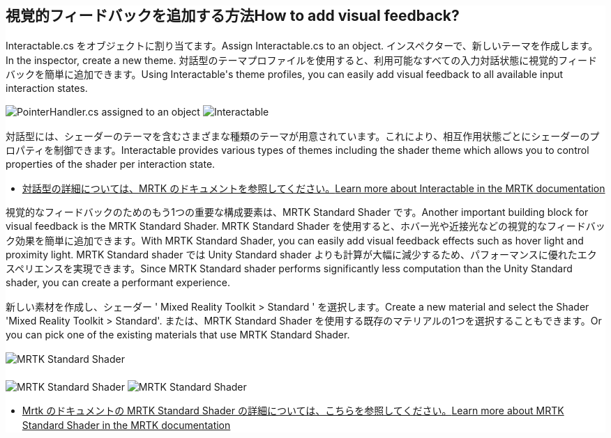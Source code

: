 ## <a name="how-to-add-visual-feedback"></a><span data-ttu-id="b6b83-142">視覚的フィードバックを追加する方法</span><span class="sxs-lookup"><span data-stu-id="b6b83-142">How to add visual feedback?</span></span>
<span data-ttu-id="b6b83-143">Interactable.cs をオブジェクトに割り当てます。</span><span class="sxs-lookup"><span data-stu-id="b6b83-143">Assign Interactable.cs to an object.</span></span> <span data-ttu-id="b6b83-144">インスペクターで、新しいテーマを作成します。</span><span class="sxs-lookup"><span data-stu-id="b6b83-144">In the inspector, create a new theme.</span></span> <span data-ttu-id="b6b83-145">対話型のテーマプロファイルを使用すると、利用可能なすべての入力対話状態に視覚的フィードバックを簡単に追加できます。</span><span class="sxs-lookup"><span data-stu-id="b6b83-145">Using Interactable's theme profiles, you can easily add visual feedback to all available input interaction states.</span></span>

<img alt="PointerHandler.cs assigned to an object" width="800" src="images/MRTK101/MRTK_Interactable.png">

<img alt="Interactable" width="800" src="images/MRTK101/MRTK_Interactable.gif">


<span data-ttu-id="b6b83-146">対話型には、シェーダーのテーマを含むさまざまな種類のテーマが用意されています。これにより、相互作用状態ごとにシェーダーのプロパティを制御できます。</span><span class="sxs-lookup"><span data-stu-id="b6b83-146">Interactable provides various types of themes including the shader theme which allows you to control properties of the shader per interaction state.</span></span>

- [<span data-ttu-id="b6b83-147">対話型の詳細については、MRTK のドキュメントを参照してください。</span><span class="sxs-lookup"><span data-stu-id="b6b83-147">Learn more about Interactable in the MRTK documentation</span></span>](https://microsoft.github.io/MixedRealityToolkit-Unity/Documentation/README_Interactable.html)

<span data-ttu-id="b6b83-148">視覚的なフィードバックのためのもう1つの重要な構成要素は、MRTK Standard Shader です。</span><span class="sxs-lookup"><span data-stu-id="b6b83-148">Another important building block for visual feedback is the MRTK Standard Shader.</span></span> <span data-ttu-id="b6b83-149">MRTK Standard Shader を使用すると、ホバー光や近接光などの視覚的なフィードバック効果を簡単に追加できます。</span><span class="sxs-lookup"><span data-stu-id="b6b83-149">With MRTK Standard Shader, you can easily add visual feedback effects such as hover light and proximity light.</span></span> <span data-ttu-id="b6b83-150">MRTK Standard shader では Unity Standard shader よりも計算が大幅に減少するため、パフォーマンスに優れたエクスペリエンスを実現できます。</span><span class="sxs-lookup"><span data-stu-id="b6b83-150">Since MRTK Standard shader performs significantly less computation than the Unity Standard shader, you can create a performant experience.</span></span>

<span data-ttu-id="b6b83-151">新しい素材を作成し、シェーダー ' Mixed Reality Toolkit > Standard ' を選択します。</span><span class="sxs-lookup"><span data-stu-id="b6b83-151">Create a new material and select the Shader 'Mixed Reality Toolkit > Standard'.</span></span> <span data-ttu-id="b6b83-152">または、MRTK Standard Shader を使用する既存のマテリアルの1つを選択することもできます。</span><span class="sxs-lookup"><span data-stu-id="b6b83-152">Or you can pick one of the existing materials that use MRTK Standard Shader.</span></span>

<img alt="MRTK Standard Shader" width="400" src="images/MRTK101/MRTK_Shader0.png">
<br/><br/>
<img alt="MRTK Standard Shader" width="800" src="images/MRTK101/MRTK_Shader1.png">

<img alt="MRTK Standard Shader" width="800" src="images/MRTK101/MRTK_Shader.gif">


- [<span data-ttu-id="b6b83-153">Mrtk のドキュメントの MRTK Standard Shader の詳細については、こちらを参照してください。</span><span class="sxs-lookup"><span data-stu-id="b6b83-153">Learn more about MRTK Standard Shader in the MRTK documentation</span></span>](https://microsoft.github.io/MixedRealityToolkit-Unity/Documentation/README_MRTKStandardShader.html)
